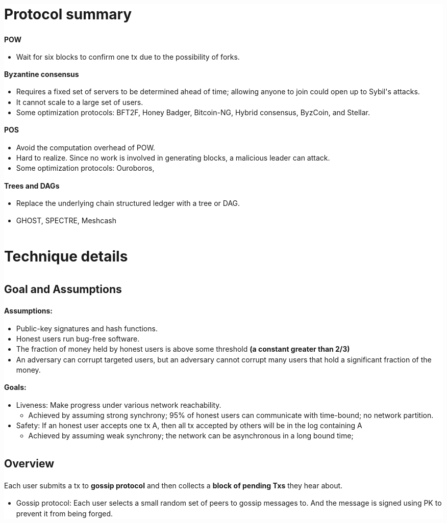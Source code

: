 # Protocol summary

**POW**

- Wait for six blocks to confirm one tx due to the possibility of forks.

**Byzantine consensus**

- Requires a fixed set of servers to be determined ahead of time; allowing anyone to join could open up to Sybil's attacks. 
- It cannot scale to a large set of users.
- Some optimization protocols: BFT2F, Honey Badger, Bitcoin-NG, Hybrid consensus, ByzCoin, and Stellar.

**POS**

- Avoid the computation overhead of POW.
- Hard to realize. Since no work is involved in generating blocks, a malicious leader can attack. 
- Some optimization protocols: Ouroboros, 

**Trees and DAGs**

- Replace the underlying chain structured ledger with a tree or DAG.

- GHOST, SPECTRE, Meshcash 

# Technique details

## Goal and Assumptions

**Assumptions:**

- Public-key signatures and hash functions. 
- Honest users run bug-free software.
- The fraction of money held by honest users is above some threshold **(a constant greater than 2/3)**
- An adversary can corrupt targeted users, but an adversary cannot corrupt many users that hold a significant fraction of the money.

**Goals:**

- Liveness: Make progress under various network reachability.
  - Achieved by assuming strong synchrony; 95% of honest users can communicate with time-bound; no network partition. 
- Safety: If an honest user accepts one tx A, then all tx accepted by others will be in the log containing A
  - Achieved by assuming weak synchrony; the network can be asynchronous in a long bound time; 

## Overview

Each user submits a tx to **gossip protocol** and then collects a **block of pending Txs** they hear about.

- Gossip protocol: Each user selects a small random set of peers to gossip messages to. And the message is signed using PK to prevent it from being forged.
